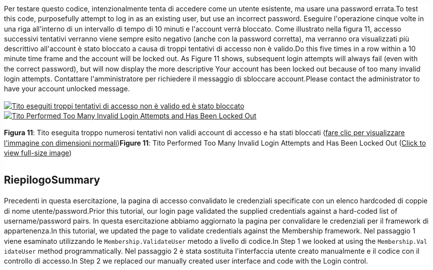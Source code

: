 <span data-ttu-id="c8c44-333">Per testare questo codice, intenzionalmente tenta di accedere come un utente esistente, ma usare una password errata.</span><span class="sxs-lookup"><span data-stu-id="c8c44-333">To test this code, purposefully attempt to log in as an existing user, but use an incorrect password.</span></span> <span data-ttu-id="c8c44-334">Eseguire l'operazione cinque volte in una riga all'interno di un intervallo di tempo di 10 minuti e l'account verrà bloccato. Come illustrato nella figura 11, accesso successivi tentativi verranno viene sempre esito negativo (anche con la password corretta), ma verranno ora visualizzati più descrittivo all'account è stato bloccato a causa di troppi tentativi di accesso non è valido.</span><span class="sxs-lookup"><span data-stu-id="c8c44-334">Do this five times in a row within a 10 minute time frame and the account will be locked out. As Figure 11 shows, subsequent login attempts will always fail (even with the correct password), but will now display the more descriptive Your account has been locked out because of too many invalid login attempts.</span></span> <span data-ttu-id="c8c44-335">Contattare l'amministratore per richiedere il messaggio di sbloccare account.</span><span class="sxs-lookup"><span data-stu-id="c8c44-335">Please contact the administrator to have your account unlocked message.</span></span>


<span data-ttu-id="c8c44-336">[![Tito eseguiti troppi tentativi di accesso non è valido ed è stato bloccato](validating-user-credentials-against-the-membership-user-store-vb/_static/image32.png)](validating-user-credentials-against-the-membership-user-store-vb/_static/image31.png)</span><span class="sxs-lookup"><span data-stu-id="c8c44-336">[![Tito Performed Too Many Invalid Login Attempts and Has Been Locked Out](validating-user-credentials-against-the-membership-user-store-vb/_static/image32.png)](validating-user-credentials-against-the-membership-user-store-vb/_static/image31.png)</span></span>

<span data-ttu-id="c8c44-337">**Figura 11**: Tito eseguita troppo numerosi tentativi non validi account di accesso e ha stati bloccati ([fare clic per visualizzare l'immagine con dimensioni normali](validating-user-credentials-against-the-membership-user-store-vb/_static/image33.png))</span><span class="sxs-lookup"><span data-stu-id="c8c44-337">**Figure 11**: Tito Performed Too Many Invalid Login Attempts and Has Been Locked Out  ([Click to view full-size image](validating-user-credentials-against-the-membership-user-store-vb/_static/image33.png))</span></span>


## <a name="summary"></a><span data-ttu-id="c8c44-338">Riepilogo</span><span class="sxs-lookup"><span data-stu-id="c8c44-338">Summary</span></span>

<span data-ttu-id="c8c44-339">Precedenti in questa esercitazione, la pagina di accesso convalidato le credenziali specificate con un elenco hardcoded di coppie di nome utente/password.</span><span class="sxs-lookup"><span data-stu-id="c8c44-339">Prior this tutorial, our login page validated the supplied credentials against a hard-coded list of username/password pairs.</span></span> <span data-ttu-id="c8c44-340">In questa esercitazione abbiamo aggiornato la pagina per convalidare le credenziali per il framework di appartenenza.</span><span class="sxs-lookup"><span data-stu-id="c8c44-340">In this tutorial, we updated the page to validate credentials against the Membership framework.</span></span> <span data-ttu-id="c8c44-341">Nel passaggio 1 viene esaminato utilizzando le `Membership.ValidateUser` metodo a livello di codice.</span><span class="sxs-lookup"><span data-stu-id="c8c44-341">In Step 1 we looked at using the `Membership.ValidateUser` method programmatically.</span></span> <span data-ttu-id="c8c44-342">Nel passaggio 2 è stata sostituita l'interfaccia utente creato manualmente e il codice con il controllo di accesso.</span><span class="sxs-lookup"><span data-stu-id="c8c44-342">In Step 2 we replaced our manually created user interface and code with the Login control.</span></span>

